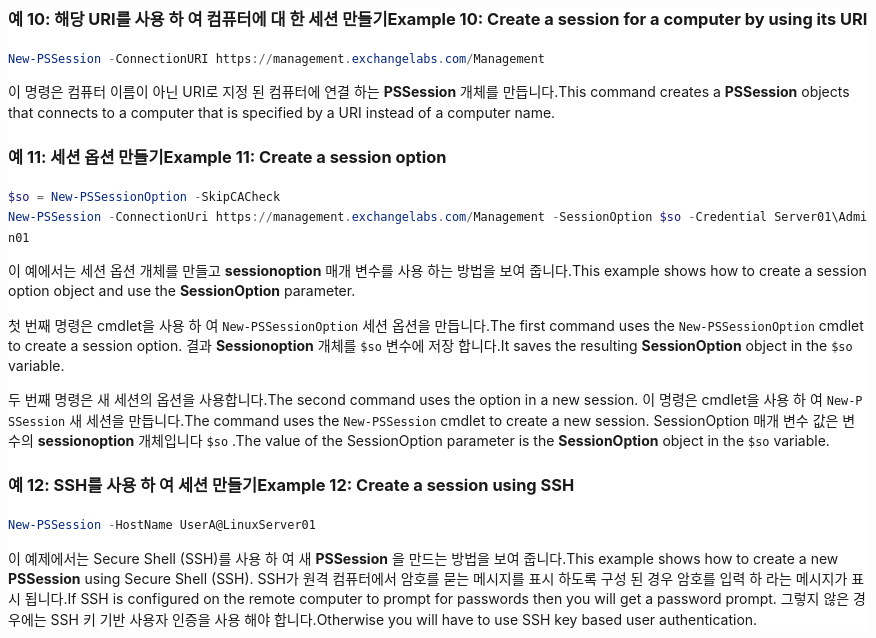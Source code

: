 ### <span data-ttu-id="95bed-180">예 10: 해당 URI를 사용 하 여 컴퓨터에 대 한 세션 만들기</span><span class="sxs-lookup"><span data-stu-id="95bed-180">Example 10: Create a session for a computer by using its URI</span></span>

```powershell
New-PSSession -ConnectionURI https://management.exchangelabs.com/Management
```

<span data-ttu-id="95bed-181">이 명령은 컴퓨터 이름이 아닌 URI로 지정 된 컴퓨터에 연결 하는 **PSSession** 개체를 만듭니다.</span><span class="sxs-lookup"><span data-stu-id="95bed-181">This command creates a **PSSession** objects that connects to a computer that is specified by a URI instead of a computer name.</span></span>

### <span data-ttu-id="95bed-182">예 11: 세션 옵션 만들기</span><span class="sxs-lookup"><span data-stu-id="95bed-182">Example 11: Create a session option</span></span>

```powershell
$so = New-PSSessionOption -SkipCACheck
New-PSSession -ConnectionUri https://management.exchangelabs.com/Management -SessionOption $so -Credential Server01\Admin01
```

<span data-ttu-id="95bed-183">이 예에서는 세션 옵션 개체를 만들고 **sessionoption** 매개 변수를 사용 하는 방법을 보여 줍니다.</span><span class="sxs-lookup"><span data-stu-id="95bed-183">This example shows how to create a session option object and use the **SessionOption** parameter.</span></span>

<span data-ttu-id="95bed-184">첫 번째 명령은 cmdlet을 사용 하 여 `New-PSSessionOption` 세션 옵션을 만듭니다.</span><span class="sxs-lookup"><span data-stu-id="95bed-184">The first command uses the `New-PSSessionOption` cmdlet to create a session option.</span></span> <span data-ttu-id="95bed-185">결과 **Sessionoption** 개체를 `$so` 변수에 저장 합니다.</span><span class="sxs-lookup"><span data-stu-id="95bed-185">It saves the resulting **SessionOption** object in the `$so` variable.</span></span>

<span data-ttu-id="95bed-186">두 번째 명령은 새 세션의 옵션을 사용합니다.</span><span class="sxs-lookup"><span data-stu-id="95bed-186">The second command uses the option in a new session.</span></span> <span data-ttu-id="95bed-187">이 명령은 cmdlet을 사용 하 여 `New-PSSession` 새 세션을 만듭니다.</span><span class="sxs-lookup"><span data-stu-id="95bed-187">The command uses the `New-PSSession` cmdlet to create a new session.</span></span> <span data-ttu-id="95bed-188">SessionOption 매개 변수 값은 변수의 **sessionoption** 개체입니다 `$so` .</span><span class="sxs-lookup"><span data-stu-id="95bed-188">The value of the SessionOption parameter is the **SessionOption** object in the `$so` variable.</span></span>

### <span data-ttu-id="95bed-189">예 12: SSH를 사용 하 여 세션 만들기</span><span class="sxs-lookup"><span data-stu-id="95bed-189">Example 12: Create a session using SSH</span></span>

```powershell
New-PSSession -HostName UserA@LinuxServer01
```

<span data-ttu-id="95bed-190">이 예제에서는 Secure Shell (SSH)를 사용 하 여 새 **PSSession** 을 만드는 방법을 보여 줍니다.</span><span class="sxs-lookup"><span data-stu-id="95bed-190">This example shows how to create a new **PSSession** using Secure Shell (SSH).</span></span> <span data-ttu-id="95bed-191">SSH가 원격 컴퓨터에서 암호를 묻는 메시지를 표시 하도록 구성 된 경우 암호를 입력 하 라는 메시지가 표시 됩니다.</span><span class="sxs-lookup"><span data-stu-id="95bed-191">If SSH is configured on the remote computer to prompt for passwords then you will get a password prompt.</span></span> <span data-ttu-id="95bed-192">그렇지 않은 경우에는 SSH 키 기반 사용자 인증을 사용 해야 합니다.</span><span class="sxs-lookup"><span data-stu-id="95bed-192">Otherwise you will have to use SSH key based user authentication.</span></span>
